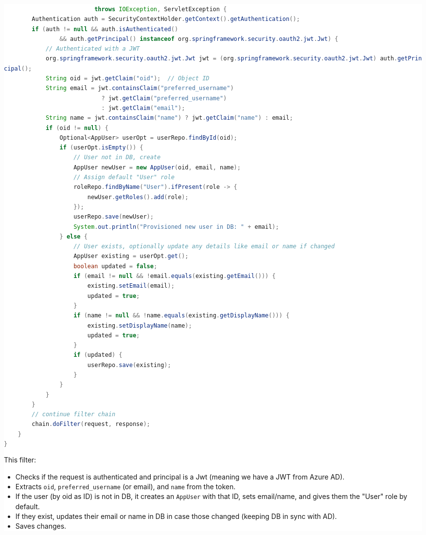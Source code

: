 ```java
                          throws IOException, ServletException {
        Authentication auth = SecurityContextHolder.getContext().getAuthentication();
        if (auth != null && auth.isAuthenticated()
                && auth.getPrincipal() instanceof org.springframework.security.oauth2.jwt.Jwt) {
            // Authenticated with a JWT
            org.springframework.security.oauth2.jwt.Jwt jwt = (org.springframework.security.oauth2.jwt.Jwt) auth.getPrincipal();
            String oid = jwt.getClaim("oid");  // Object ID
            String email = jwt.containsClaim("preferred_username")
                            ? jwt.getClaim("preferred_username")
                            : jwt.getClaim("email");
            String name = jwt.containsClaim("name") ? jwt.getClaim("name") : email;
            if (oid != null) {
                Optional<AppUser> userOpt = userRepo.findById(oid);
                if (userOpt.isEmpty()) {
                    // User not in DB, create
                    AppUser newUser = new AppUser(oid, email, name);
                    // Assign default "User" role
                    roleRepo.findByName("User").ifPresent(role -> {
                        newUser.getRoles().add(role);
                    });
                    userRepo.save(newUser);
                    System.out.println("Provisioned new user in DB: " + email);
                } else {
                    // User exists, optionally update any details like email or name if changed
                    AppUser existing = userOpt.get();
                    boolean updated = false;
                    if (email != null && !email.equals(existing.getEmail())) {
                        existing.setEmail(email);
                        updated = true;
                    }
                    if (name != null && !name.equals(existing.getDisplayName())) {
                        existing.setDisplayName(name);
                        updated = true;
                    }
                    if (updated) {
                        userRepo.save(existing);
                    }
                }
            }
        }
        // continue filter chain
        chain.doFilter(request, response);
    }
}
```

This filter:

- Checks if the request is authenticated and principal is a Jwt (meaning we have a JWT from Azure AD).
- Extracts `oid`, `preferred_username` (or email), and `name` from the token.
- If the user (by oid as ID) is not in DB, it creates an `AppUser` with that ID, sets email/name, and gives them the "User" role by default.
- If they exist, updates their email or name in DB in case those changed (keeping DB in sync with AD).
- Saves changes.
